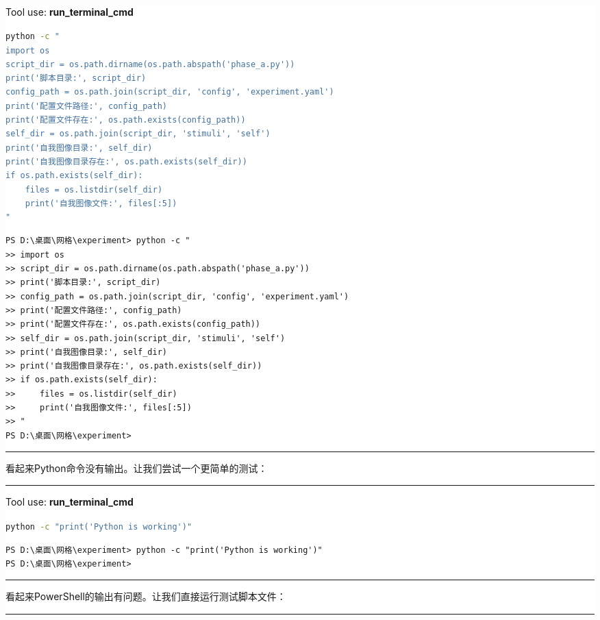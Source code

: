 Tool use: **run_terminal_cmd**

```bash
python -c "
import os
script_dir = os.path.dirname(os.path.abspath('phase_a.py'))
print('脚本目录:', script_dir)
config_path = os.path.join(script_dir, 'config', 'experiment.yaml')
print('配置文件路径:', config_path)
print('配置文件存在:', os.path.exists(config_path))
self_dir = os.path.join(script_dir, 'stimuli', 'self')
print('自我图像目录:', self_dir)
print('自我图像目录存在:', os.path.exists(self_dir))
if os.path.exists(self_dir):
    files = os.listdir(self_dir)
    print('自我图像文件:', files[:5])
"
```

```
PS D:\桌面\网格\experiment> python -c "
>> import os
>> script_dir = os.path.dirname(os.path.abspath('phase_a.py'))
>> print('脚本目录:', script_dir)
>> config_path = os.path.join(script_dir, 'config', 'experiment.yaml')
>> print('配置文件路径:', config_path)
>> print('配置文件存在:', os.path.exists(config_path))
>> self_dir = os.path.join(script_dir, 'stimuli', 'self')
>> print('自我图像目录:', self_dir)
>> print('自我图像目录存在:', os.path.exists(self_dir))
>> if os.path.exists(self_dir):
>>     files = os.listdir(self_dir)
>>     print('自我图像文件:', files[:5])
>> "
PS D:\桌面\网格\experiment> 
```

---

看起来Python命令没有输出。让我们尝试一个更简单的测试：

---

Tool use: **run_terminal_cmd**

```bash
python -c "print('Python is working')"
```

```
PS D:\桌面\网格\experiment> python -c "print('Python is working')"
PS D:\桌面\网格\experiment> 
```

---

看起来PowerShell的输出有问题。让我们直接运行测试脚本文件：

---